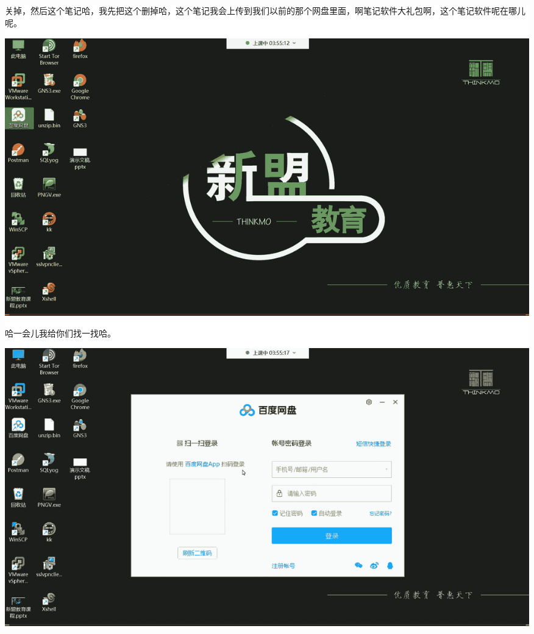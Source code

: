 关掉，然后这个笔记哈，我先把这个删掉哈，这个笔记我会上传到我们以前的那个网盘里面，啊笔记软件大礼包啊，这个笔记软件呢在哪儿呢。



![](img/a81ac725f946442ee383d178a93f240b_21.png)

哈一会儿我给你们找一找哈。

![](img/a81ac725f946442ee383d178a93f240b_23.png)
